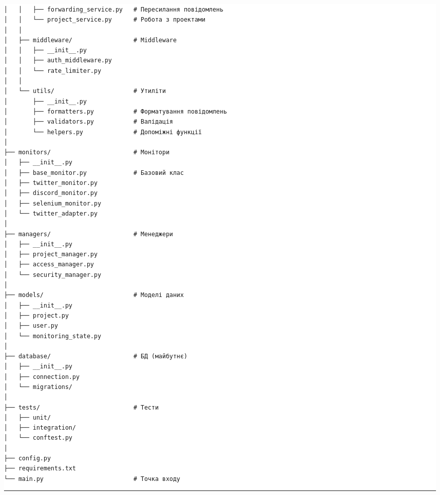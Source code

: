 ```
│   │   ├── forwarding_service.py   # Пересилання повідомлень
│   │   └── project_service.py      # Робота з проектами
│   │
│   ├── middleware/                 # Middleware
│   │   ├── __init__.py
│   │   ├── auth_middleware.py
│   │   └── rate_limiter.py
│   │
│   └── utils/                      # Утиліти
│       ├── __init__.py
│       ├── formatters.py           # Форматування повідомлень
│       ├── validators.py           # Валідація
│       └── helpers.py              # Допоміжні функції
│
├── monitors/                       # Монітори
│   ├── __init__.py
│   ├── base_monitor.py             # Базовий клас
│   ├── twitter_monitor.py
│   ├── discord_monitor.py
│   ├── selenium_monitor.py
│   └── twitter_adapter.py
│
├── managers/                       # Менеджери
│   ├── __init__.py
│   ├── project_manager.py
│   ├── access_manager.py
│   └── security_manager.py
│
├── models/                         # Моделі даних
│   ├── __init__.py
│   ├── project.py
│   ├── user.py
│   └── monitoring_state.py
│
├── database/                       # БД (майбутнє)
│   ├── __init__.py
│   ├── connection.py
│   └── migrations/
│
├── tests/                          # Тести
│   ├── unit/
│   ├── integration/
│   └── conftest.py
│
├── config.py
├── requirements.txt
└── main.py                         # Точка входу
```

---
